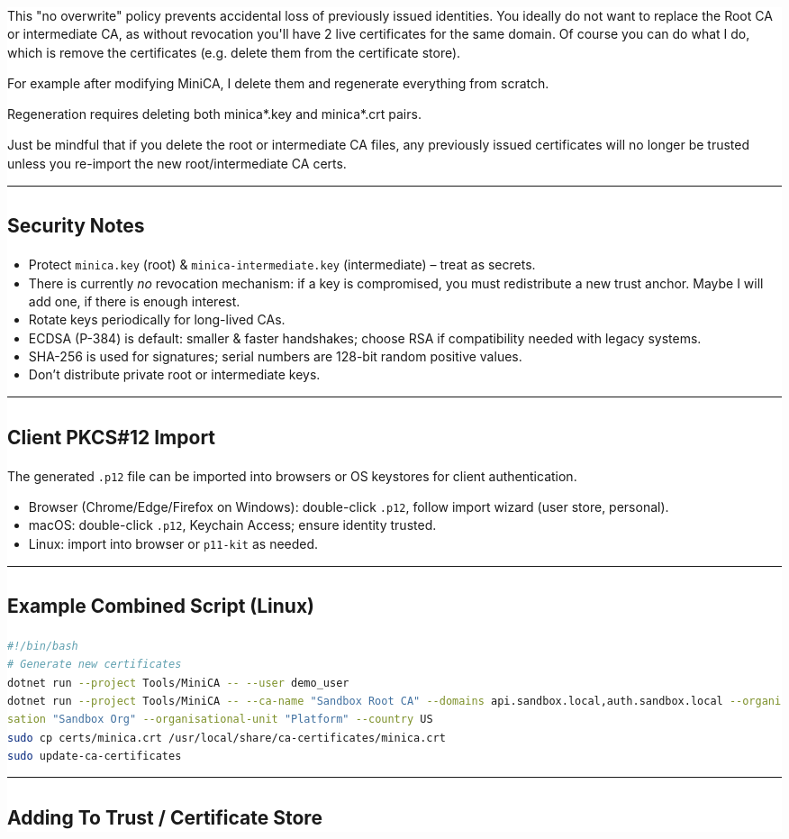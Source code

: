 This "no overwrite" policy prevents accidental loss of previously issued identities. You ideally do not want to replace the Root CA or intermediate CA, as without revocation you'll have 2 live certificates for the same domain.
Of course you can do what I do, which is remove the certificates (e.g. delete them from the certificate store).

For example after modifying MiniCA, I delete them and regenerate everything from scratch.

Regeneration requires deleting both minica*.key and minica*.crt pairs.

Just be mindful that if you delete the root or intermediate CA files, any previously issued certificates will no longer be trusted unless you re-import the new root/intermediate CA certs.

---

## Security Notes

- Protect `minica.key` (root) & `minica-intermediate.key` (intermediate) – treat as secrets.
- There is currently *no* revocation mechanism: if a key is compromised, you must redistribute a new trust anchor. Maybe I will add one, if there is enough interest.
- Rotate keys periodically for long-lived CAs.
- ECDSA (P-384) is default: smaller & faster handshakes; choose RSA if compatibility needed with legacy systems.
- SHA-256 is used for signatures; serial numbers are 128-bit random positive values.
- Don’t distribute private root or intermediate keys.

---

## Client PKCS#12 Import

The generated `.p12` file can be imported into browsers or OS keystores for client authentication.

- Browser (Chrome/Edge/Firefox on Windows): double-click `.p12`, follow import wizard (user store, personal).
- macOS: double-click `.p12`, Keychain Access; ensure identity trusted.
- Linux: import into browser or `p11-kit` as needed.

---

## Example Combined Script (Linux)

```bash
#!/bin/bash
# Generate new certificates
dotnet run --project Tools/MiniCA -- --user demo_user
dotnet run --project Tools/MiniCA -- --ca-name "Sandbox Root CA" --domains api.sandbox.local,auth.sandbox.local --organisation "Sandbox Org" --organisational-unit "Platform" --country US
sudo cp certs/minica.crt /usr/local/share/ca-certificates/minica.crt 
sudo update-ca-certificates
```

---

## Adding To Trust / Certificate Store
